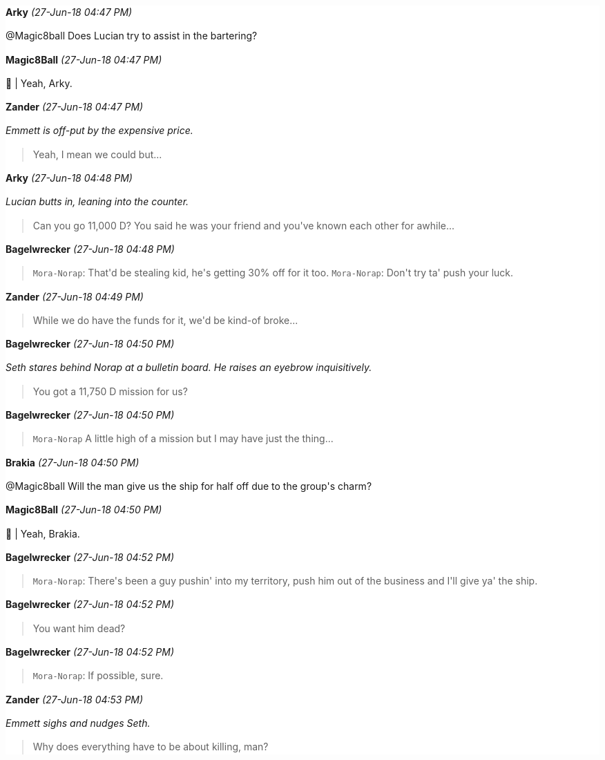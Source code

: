 **Arky** _(27-Jun-18 04:47 PM)_

@Magic8ball Does Lucian try to assist in the bartering?

**Magic8Ball** _(27-Jun-18 04:47 PM)_

🎱 | Yeah, Arky.

**Zander** _(27-Jun-18 04:47 PM)_

_Emmett is off-put by the expensive price._

> Yeah, I mean we could but...

**Arky** _(27-Jun-18 04:48 PM)_

_Lucian butts in, leaning into the counter._

> Can you go 11,000 D? You said he was your friend and you've known each other for awhile...

**Bagelwrecker** _(27-Jun-18 04:48 PM)_

> `Mora-Norap`: That'd be stealing kid, he's getting 30% off for it too.
> `Mora-Norap`: Don't try ta' push your luck.

**Zander** _(27-Jun-18 04:49 PM)_

> While we do have the funds for it, we'd be kind-of broke...

**Bagelwrecker** _(27-Jun-18 04:50 PM)_

_Seth stares behind Norap at a bulletin board. He raises an eyebrow inquisitively._

> You got a 11,750 D mission for us?

**Bagelwrecker** _(27-Jun-18 04:50 PM)_

> `Mora-Norap` A little high of a mission but I may have just the thing...

**Brakia** _(27-Jun-18 04:50 PM)_

@Magic8ball Will the man give us the ship for half off due to the group's charm?

**Magic8Ball** _(27-Jun-18 04:50 PM)_

🎱 | Yeah, Brakia.

**Bagelwrecker** _(27-Jun-18 04:52 PM)_

> `Mora-Norap`: There's been a guy pushin' into my territory, push him out of the business and I'll give ya' the ship.

**Bagelwrecker** _(27-Jun-18 04:52 PM)_

> You want him dead?

**Bagelwrecker** _(27-Jun-18 04:52 PM)_

> `Mora-Norap`: If possible, sure.

**Zander** _(27-Jun-18 04:53 PM)_

_Emmett sighs and nudges Seth._

> Why does everything have to be about killing, man?
